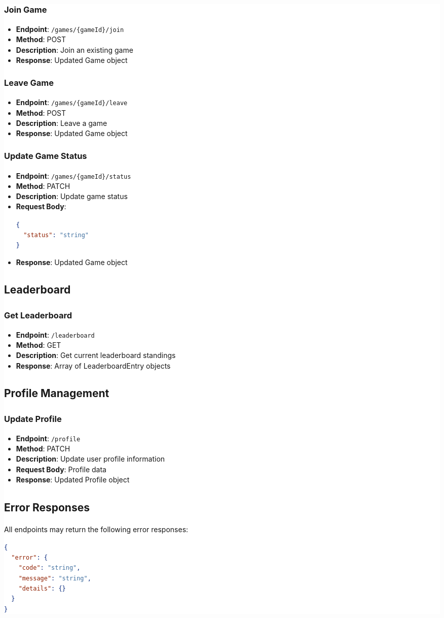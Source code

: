 ### Join Game
- **Endpoint**: `/games/{gameId}/join`
- **Method**: POST
- **Description**: Join an existing game
- **Response**: Updated Game object

### Leave Game
- **Endpoint**: `/games/{gameId}/leave`
- **Method**: POST
- **Description**: Leave a game
- **Response**: Updated Game object

### Update Game Status
- **Endpoint**: `/games/{gameId}/status`
- **Method**: PATCH
- **Description**: Update game status
- **Request Body**:
  ```json
  {
    "status": "string"
  }
  ```
- **Response**: Updated Game object

## Leaderboard

### Get Leaderboard
- **Endpoint**: `/leaderboard`
- **Method**: GET
- **Description**: Get current leaderboard standings
- **Response**: Array of LeaderboardEntry objects

## Profile Management

### Update Profile
- **Endpoint**: `/profile`
- **Method**: PATCH
- **Description**: Update user profile information
- **Request Body**: Profile data
- **Response**: Updated Profile object

## Error Responses

All endpoints may return the following error responses:

```json
{
  "error": {
    "code": "string",
    "message": "string",
    "details": {}
  }
}
```
